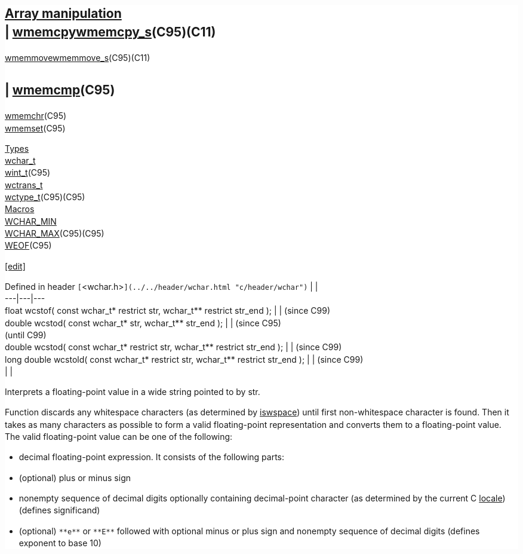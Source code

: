   
  
[Array manipulation](../wide.html#Wide_character_array_manipulation "c/string/wide")  
| [wmemcpywmemcpy_s](wmemcpy.html "c/string/wide/wmemcpy")(C95)(C11)  
---  
[wmemmovewmemmove_s](wmemmove.html "c/string/wide/wmemmove")(C95)(C11)` `  
  
| [wmemcmp](wmemcmp.html "c/string/wide/wmemcmp")(C95)  
---  
[wmemchr](wmemchr.html "c/string/wide/wmemchr")(C95)  
[wmemset](wmemset.html "c/string/wide/wmemset")(C95)  
  
  
  
[Types](../wide.html#Types "c/string/wide")  
[wchar_t  
wint_t](../wide.html#Types "c/string/wide")(C95)  
[wctrans_t  
wctype_t](../wide.html#Types "c/string/wide")(C95)(C95)  
[Macros](../wide.html#Macros "c/string/wide")  
[WCHAR_MIN  
WCHAR_MAX](../wide.html#Macros "c/string/wide")(C95)(C95)  
[WEOF](../wide.html#Macros "c/string/wide")(C95)  
  
[[edit]](https://en.cppreference.com/mwiki/index.php?title=Template:c/string/wide/navbar_content&action=edit)

Defined in header `[`<wchar.h>`](../../header/wchar.html "c/header/wchar")` |  |   
---|---|---  
float wcstof( const wchar_t* restrict str, wchar_t** restrict str_end ); |  |  (since C99)  
double wcstod( const wchar_t* str, wchar_t** str_end ); |  | (since C95)   
(until C99)  
double wcstod( const wchar_t* restrict str, wchar_t** restrict str_end ); |  |  (since C99)  
long double wcstold( const wchar_t* restrict str, wchar_t** restrict str_end ); |  |  (since C99)  
| |   
  
Interprets a floating-point value in a wide string pointed to by str. 

Function discards any whitespace characters (as determined by [iswspace](iswspace.html "c/string/wide/iswspace")) until first non-whitespace character is found. Then it takes as many characters as possible to form a valid floating-point representation and converts them to a floating-point value. The valid floating-point value can be one of the following: 

  * decimal floating-point expression. It consists of the following parts: 



    

  * (optional) plus or minus sign 
  * nonempty sequence of decimal digits optionally containing decimal-point character (as determined by the current C [locale](../../locale/setlocale.html "c/locale/setlocale")) (defines significand) 
  * (optional) `**e**` or `**E**` followed with optional minus or plus sign and nonempty sequence of decimal digits (defines exponent to base 10) 


